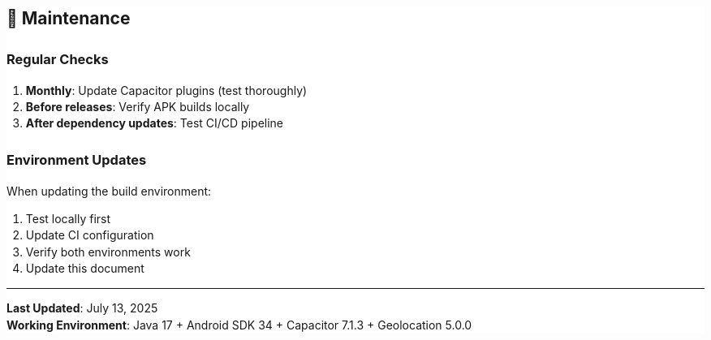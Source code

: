 ## 📝 Maintenance

### Regular Checks
1. **Monthly**: Update Capacitor plugins (test thoroughly)
2. **Before releases**: Verify APK builds locally
3. **After dependency updates**: Test CI/CD pipeline

### Environment Updates
When updating the build environment:
1. Test locally first
2. Update CI configuration
3. Verify both environments work
4. Update this document

---

**Last Updated**: July 13, 2025  
**Working Environment**: Java 17 + Android SDK 34 + Capacitor 7.1.3 + Geolocation 5.0.0 